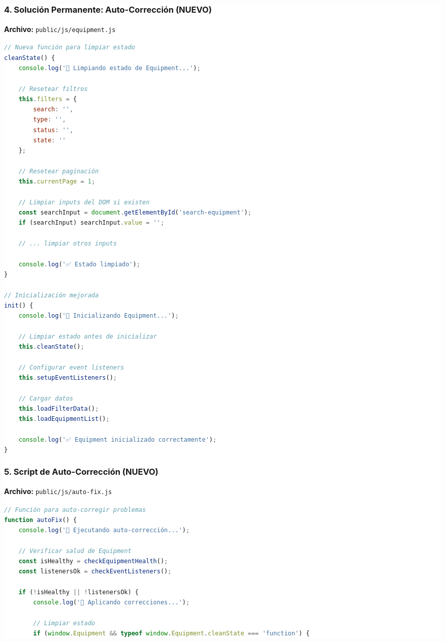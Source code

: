 ### **4. Solución Permanente: Auto-Corrección (NUEVO)**

**Archivo:** `public/js/equipment.js`

```javascript
// Nueva función para limpiar estado
cleanState() {
    console.log('🧹 Limpiando estado de Equipment...');
    
    // Resetear filtros
    this.filters = {
        search: '',
        type: '',
        status: '',
        state: ''
    };
    
    // Resetear paginación
    this.currentPage = 1;
    
    // Limpiar inputs del DOM si existen
    const searchInput = document.getElementById('search-equipment');
    if (searchInput) searchInput.value = '';
    
    // ... limpiar otros inputs
    
    console.log('✅ Estado limpiado');
}

// Inicialización mejorada
init() {
    console.log('🔧 Inicializando Equipment...');
    
    // Limpiar estado antes de inicializar
    this.cleanState();
    
    // Configurar event listeners
    this.setupEventListeners();
    
    // Cargar datos
    this.loadFilterData();
    this.loadEquipmentList();
    
    console.log('✅ Equipment inicializado correctamente');
}
```

### **5. Script de Auto-Corrección (NUEVO)**

**Archivo:** `public/js/auto-fix.js`

```javascript
// Función para auto-corregir problemas
function autoFix() {
    console.log('🔧 Ejecutando auto-corrección...');
    
    // Verificar salud de Equipment
    const isHealthy = checkEquipmentHealth();
    const listenersOk = checkEventListeners();
    
    if (!isHealthy || !listenersOk) {
        console.log('🔄 Aplicando correcciones...');
        
        // Limpiar estado
        if (window.Equipment && typeof window.Equipment.cleanState === 'function') {
```